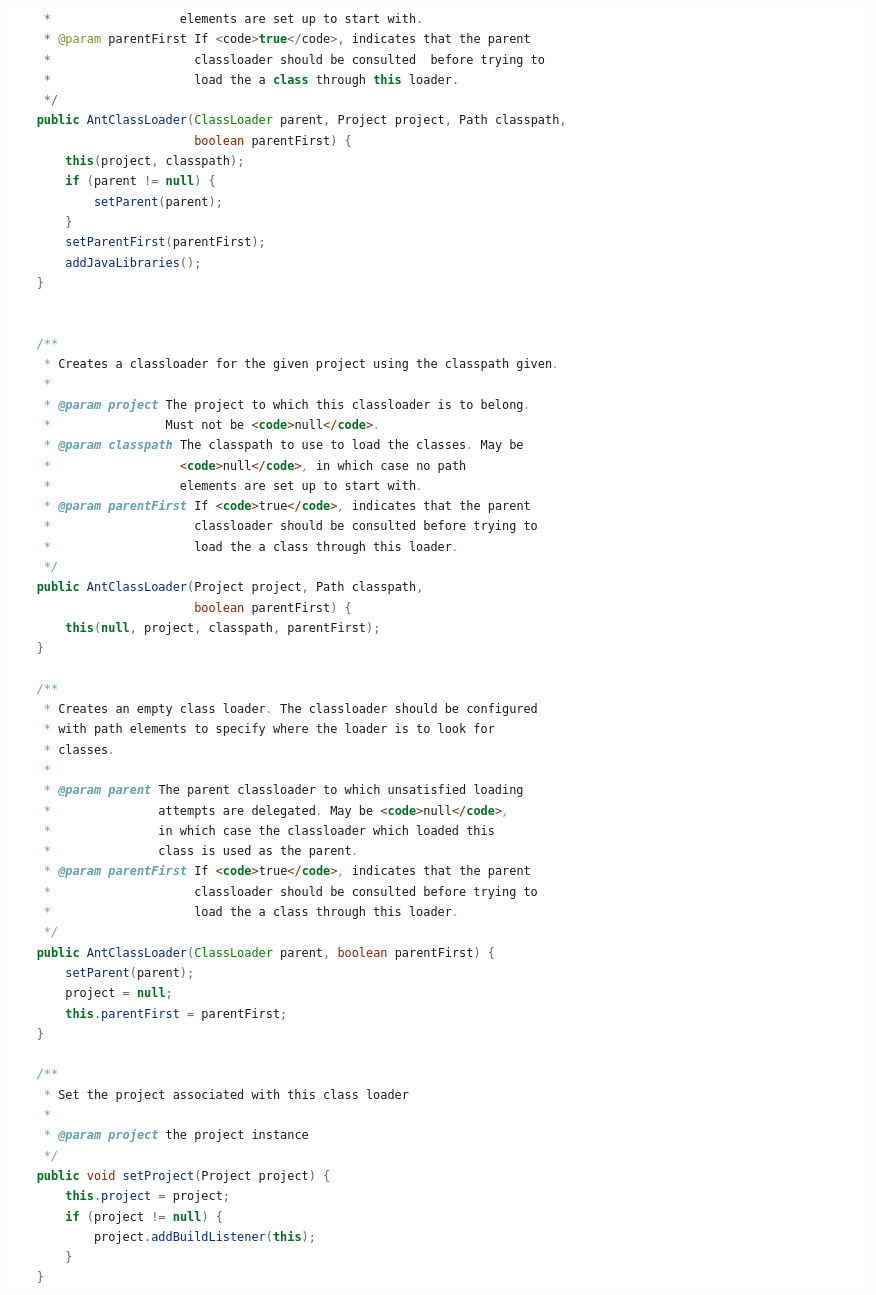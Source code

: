 ```java
     *                  elements are set up to start with.
     * @param parentFirst If <code>true</code>, indicates that the parent
     *                    classloader should be consulted  before trying to
     *                    load the a class through this loader.
     */
    public AntClassLoader(ClassLoader parent, Project project, Path classpath,
                          boolean parentFirst) {
        this(project, classpath);
        if (parent != null) {
            setParent(parent);
        }
        setParentFirst(parentFirst);
        addJavaLibraries();
    }


    /**
     * Creates a classloader for the given project using the classpath given.
     *
     * @param project The project to which this classloader is to belong.
     *                Must not be <code>null</code>.
     * @param classpath The classpath to use to load the classes. May be
     *                  <code>null</code>, in which case no path
     *                  elements are set up to start with.
     * @param parentFirst If <code>true</code>, indicates that the parent
     *                    classloader should be consulted before trying to
     *                    load the a class through this loader.
     */
    public AntClassLoader(Project project, Path classpath,
                          boolean parentFirst) {
        this(null, project, classpath, parentFirst);
    }

    /**
     * Creates an empty class loader. The classloader should be configured
     * with path elements to specify where the loader is to look for
     * classes.
     *
     * @param parent The parent classloader to which unsatisfied loading
     *               attempts are delegated. May be <code>null</code>,
     *               in which case the classloader which loaded this
     *               class is used as the parent.
     * @param parentFirst If <code>true</code>, indicates that the parent
     *                    classloader should be consulted before trying to
     *                    load the a class through this loader.
     */
    public AntClassLoader(ClassLoader parent, boolean parentFirst) {
        setParent(parent);
        project = null;
        this.parentFirst = parentFirst;
    }

    /**
     * Set the project associated with this class loader
     *
     * @param project the project instance
     */
    public void setProject(Project project) {
        this.project = project;
        if (project != null) {
            project.addBuildListener(this);
        }
    }
```
